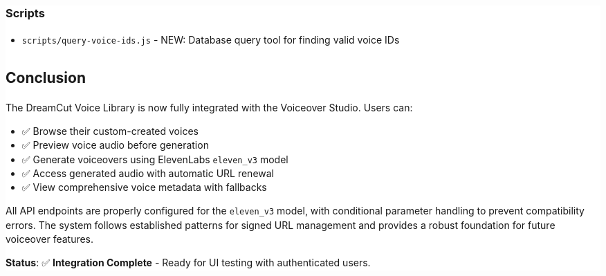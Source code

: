 ### Scripts
- `scripts/query-voice-ids.js` - NEW: Database query tool for finding valid voice IDs

## Conclusion

The DreamCut Voice Library is now fully integrated with the Voiceover Studio. Users can:
- ✅ Browse their custom-created voices
- ✅ Preview voice audio before generation
- ✅ Generate voiceovers using ElevenLabs `eleven_v3` model
- ✅ Access generated audio with automatic URL renewal
- ✅ View comprehensive voice metadata with fallbacks

All API endpoints are properly configured for the `eleven_v3` model, with conditional parameter handling to prevent compatibility errors. The system follows established patterns for signed URL management and provides a robust foundation for future voiceover features.

**Status**: ✅ **Integration Complete** - Ready for UI testing with authenticated users.

